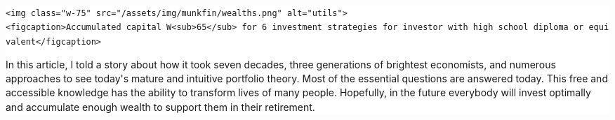 	<img class="w-75" src="/assets/img/munkfin/wealths.png" alt="utils">
	<figcaption>Accumulated capital W<sub>65</sub> for 6 investment strategies for investor with high school diploma or equivalent</figcaption>
</figure>

In this article, I told a story about how it took seven decades, three generations of brightest economists, and numerous approaches to see today's mature and intuitive portfolio theory. Most of the essential questions are answered today. This free and accessible knowledge has the ability to transform lives of many people. Hopefully, in the future everybody will invest optimally and accumulate enough wealth to support them in their retirement.  
